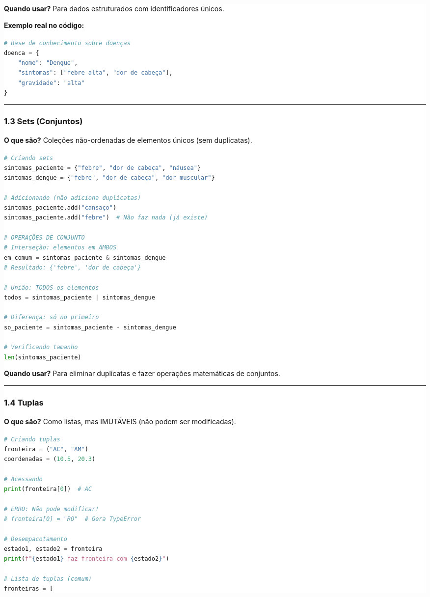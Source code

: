 **Quando usar?** Para dados estruturados com identificadores únicos.

**Exemplo real no código:**
```python
# Base de conhecimento sobre doenças
doenca = {
    "nome": "Dengue",
    "sintomas": ["febre alta", "dor de cabeça"],
    "gravidade": "alta"
}
```

---

### 1.3 Sets (Conjuntos)

**O que são?** Coleções não-ordenadas de elementos únicos (sem duplicatas).

```python
# Criando sets
sintomas_paciente = {"febre", "dor de cabeça", "náusea"}
sintomas_dengue = {"febre", "dor de cabeça", "dor muscular"}

# Adicionando (não adiciona duplicatas)
sintomas_paciente.add("cansaço")
sintomas_paciente.add("febre")  # Não faz nada (já existe)

# OPERAÇÕES DE CONJUNTO
# Interseção: elementos em AMBOS
em_comum = sintomas_paciente & sintomas_dengue
# Resultado: {'febre', 'dor de cabeça'}

# União: TODOS os elementos
todos = sintomas_paciente | sintomas_dengue

# Diferença: só no primeiro
so_paciente = sintomas_paciente - sintomas_dengue

# Verificando tamanho
len(sintomas_paciente)
```

**Quando usar?** Para eliminar duplicatas e fazer operações matemáticas de conjuntos.

---

### 1.4 Tuplas

**O que são?** Como listas, mas IMUTÁVEIS (não podem ser modificadas).

```python
# Criando tuplas
fronteira = ("AC", "AM")
coordenadas = (10.5, 20.3)

# Acessando
print(fronteira[0])  # AC

# ERRO: Não pode modificar!
# fronteira[0] = "RO"  # Gera TypeError

# Desempacotamento
estado1, estado2 = fronteira
print(f"{estado1} faz fronteira com {estado2}")

# Lista de tuplas (comum)
fronteiras = [
```